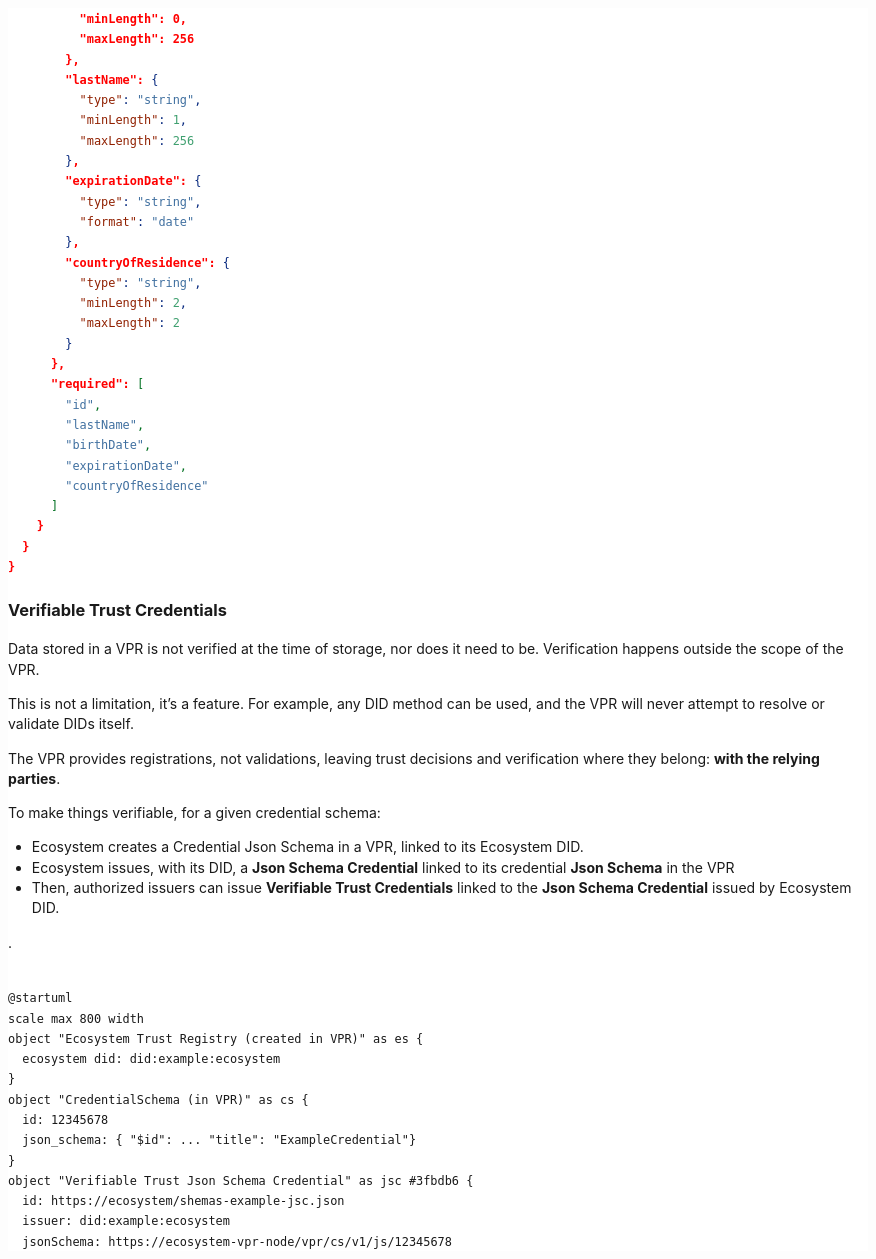 ```json
          "minLength": 0,
          "maxLength": 256
        },
        "lastName": {
          "type": "string",
          "minLength": 1,
          "maxLength": 256
        },
        "expirationDate": {
          "type": "string",
          "format": "date"
        },
        "countryOfResidence": {
          "type": "string",
          "minLength": 2,
          "maxLength": 2
        }
      },
      "required": [
        "id",
        "lastName",
        "birthDate",
        "expirationDate",
        "countryOfResidence"
      ]
    }
  }
}
```

### Verifiable Trust Credentials

Data stored in a VPR is not verified at the time of storage, nor does it need to be. Verification happens outside the scope of the VPR.

This is not a limitation, it’s a feature. For example, any DID method can be used, and the VPR will never attempt to resolve or validate DIDs itself.

The VPR provides registrations, not validations, leaving trust decisions and verification where they belong: **with the relying parties**.

To make things verifiable, for a given credential schema:

- Ecosystem creates a Credential Json Schema in a VPR, linked to its Ecosystem DID.
- Ecosystem issues, with its DID, a **Json Schema Credential** linked to its credential **Json Schema** in the VPR
- Then, authorized issuers can issue **Verifiable Trust Credentials** linked to the **Json Schema Credential** issued by Ecosystem DID.

.

```plantuml

@startuml
scale max 800 width
object "Ecosystem Trust Registry (created in VPR)" as es {
  ecosystem did: did:example:ecosystem
}
object "CredentialSchema (in VPR)" as cs {
  id: 12345678
  json_schema: { "$id": ... "title": "ExampleCredential"}
}
object "Verifiable Trust Json Schema Credential" as jsc #3fbdb6 {
  id: https://ecosystem/shemas-example-jsc.json
  issuer: did:example:ecosystem
  jsonSchema: https://ecosystem-vpr-node/vpr/cs/v1/js/12345678
```